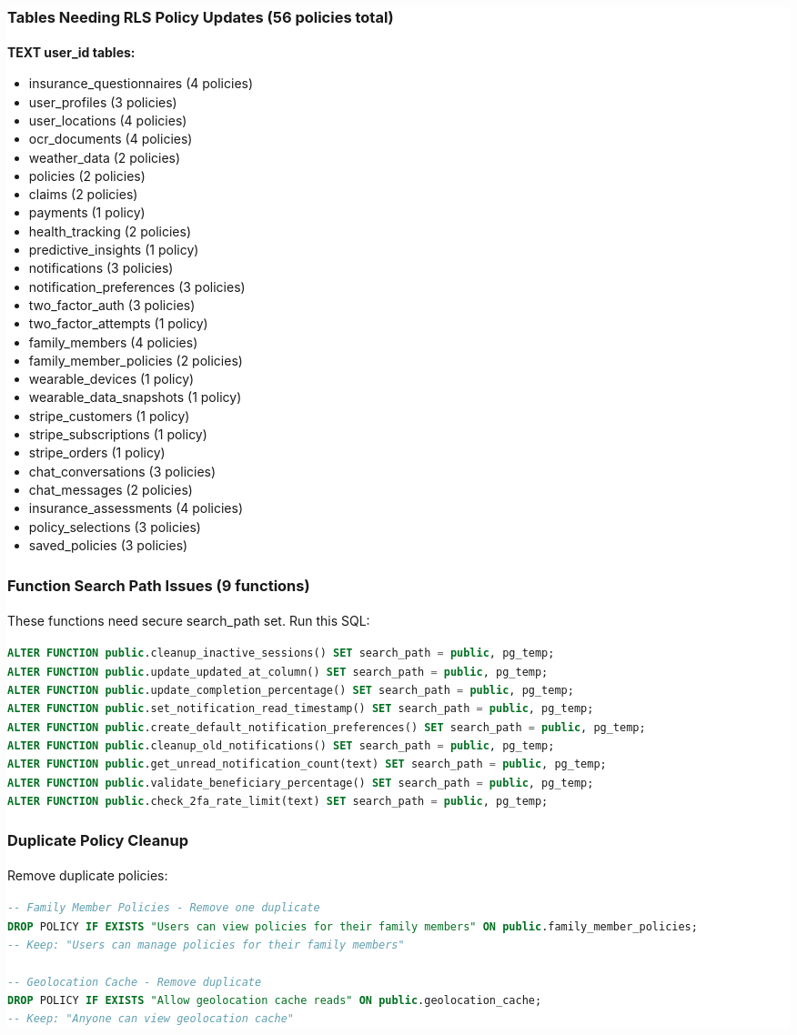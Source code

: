 ### Tables Needing RLS Policy Updates (56 policies total)

**TEXT user_id tables:**
- insurance_questionnaires (4 policies)
- user_profiles (3 policies)
- user_locations (4 policies)
- ocr_documents (4 policies)
- weather_data (2 policies)
- policies (2 policies)
- claims (2 policies)
- payments (1 policy)
- health_tracking (2 policies)
- predictive_insights (1 policy)
- notifications (3 policies)
- notification_preferences (3 policies)
- two_factor_auth (3 policies)
- two_factor_attempts (1 policy)
- family_members (4 policies)
- family_member_policies (2 policies)
- wearable_devices (1 policy)
- wearable_data_snapshots (1 policy)
- stripe_customers (1 policy)
- stripe_subscriptions (1 policy)
- stripe_orders (1 policy)
- chat_conversations (3 policies)
- chat_messages (2 policies)
- insurance_assessments (4 policies)
- policy_selections (3 policies)
- saved_policies (3 policies)

### Function Search Path Issues (9 functions)

These functions need secure search_path set. Run this SQL:

```sql
ALTER FUNCTION public.cleanup_inactive_sessions() SET search_path = public, pg_temp;
ALTER FUNCTION public.update_updated_at_column() SET search_path = public, pg_temp;
ALTER FUNCTION public.update_completion_percentage() SET search_path = public, pg_temp;
ALTER FUNCTION public.set_notification_read_timestamp() SET search_path = public, pg_temp;
ALTER FUNCTION public.create_default_notification_preferences() SET search_path = public, pg_temp;
ALTER FUNCTION public.cleanup_old_notifications() SET search_path = public, pg_temp;
ALTER FUNCTION public.get_unread_notification_count(text) SET search_path = public, pg_temp;
ALTER FUNCTION public.validate_beneficiary_percentage() SET search_path = public, pg_temp;
ALTER FUNCTION public.check_2fa_rate_limit(text) SET search_path = public, pg_temp;
```

### Duplicate Policy Cleanup

Remove duplicate policies:

```sql
-- Family Member Policies - Remove one duplicate
DROP POLICY IF EXISTS "Users can view policies for their family members" ON public.family_member_policies;
-- Keep: "Users can manage policies for their family members"

-- Geolocation Cache - Remove duplicate
DROP POLICY IF EXISTS "Allow geolocation cache reads" ON public.geolocation_cache;
-- Keep: "Anyone can view geolocation cache"
```
